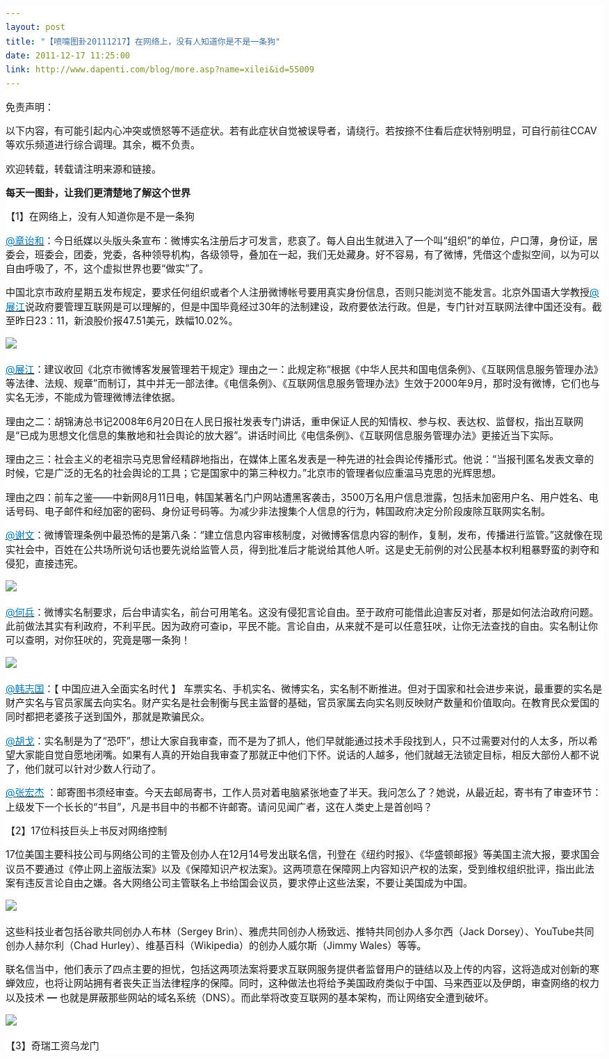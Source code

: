 ```yaml
---
layout: post
title: "【喷嚏图卦20111217】在网络上，没有人知道你是不是一条狗"
date: 2011-12-17 11:25:00
link: http://www.dapenti.com/blog/more.asp?name=xilei&id=55009
---
```


<div class="oblog_text" align="left">
<p>免责声明： 
</p>
<p>以下内容，有可能引起内心冲突或愤怒等不适症状。若有此症状自觉被误导者，请绕行。若按捺不住看后症状特别明显，可自行前往CCAV等欢乐频道进行综合调理。其余，概不负责。<a></a> </p>
<p>欢迎转载，转载请注明来源和链接。</p>
<p><strong>每天一图卦，让我们更清楚地了解这个世界</strong></p>
<p>【1】在网络上，没有人知道你是不是一条狗</p>
<p><a title="章诒和" href="http://weibo.com/1907616172" usercard="id=1907616172" nick-name="章诒和"><font color="#0078b6">@章诒和</font></a>：今日纸媒以头版头条宣布：微博实名注册后才可发言，悲哀了。每人自出生就进入了一个叫“组织”的单位，户口薄，身份证，居委会，班委会，团委，党委，各种领导机构，各级领导，叠加在一起，我们无处藏身。好不容易，有了微博，凭借这个虚拟空间，以为可以自由呼吸了，不，这个虚拟世界也要“做实”了。</p>
<p>中国北京市政府星期五发布规定，要求任何组织或者个人注册微博帐号要用真实身份信息，否则只能浏览不能发言。北京外国语大学教授<a href="http://weibo.com/1896697435" target="_blank"><font color="#0078b6">@展江</font></a>说政府要管理互联网是可以理解的，但是中国毕竟经过30年的法制建设，政府要依法行政。但是，专门针对互联网法律中国还没有。截至昨日23：11，新浪股价报47.51美元，跌幅10.02%。</p>
<p><img style="BORDER-BOTTOM-COLOR: #000000; BORDER-TOP-COLOR: #000000; BORDER-RIGHT-COLOR: #000000; BORDER-LEFT-COLOR: #000000" border="0" src="http://ptimg.org:88/dapenti/BB8HhGm4/S8OOx.jpg"></p>
<p><a href="http://weibo.com/1896697435" target="_blank"><font color="#0078b6">@展江</font></a>：建议收回《北京市微博客发展管理若干规定》理由之一：此规定称“根据《中华人民共和国电信条例》、《互联网信息服务管理办法》等法律、法规、规章”而制订，其中并无一部法律。《电信条例》、《互联网信息服务管理办法》生效于2000年9月，那时没有微博，它们也与实名无涉，不能成为管理微博法律依据。</p>
<p>理由之二：胡锦涛总书记2008年6月20日在人民日报社发表专门讲话，重申保证人民的知情权、参与权、表达权、监督权，指出互联网是“已成为思想文化信息的集散地和社会舆论的放大器”。讲话时间比《电信条例》、《互联网信息服务管理办法》更接近当下实际。</p>
<p>理由之三：社会主义的老祖宗马克思曾经精辟地指出，在媒体上匿名发表是一种先进的社会舆论传播形式。他说：“当报刊匿名发表文章的时候，它是广泛的无名的社会舆论的工具；它是国家中的第三种权力。”北京市的管理者似应重温马克思的光辉思想。</p>
<p>理由之四：前车之鉴——中新网8月11日电，韩国某著名门户网站遭黑客袭击，3500万名用户信息泄露，包括未加密用户名、用户姓名、电话号码、电子邮件和经加密的密码、身份证号码等。为减少非法搜集个人信息的行为，韩国政府决定分阶段废除互联网实名制。</p>
<p><a title="谢文" href="http://weibo.com/xiewen" usercard="id=1362766720" nick-name="谢文"><font color="#0078b6">@谢文</font></a>：微博管理条例中最恐怖的是第八条：“建立信息内容审核制度，对微博客信息内容的制作，复制，发布，传播进行监管。”这就像在现实社会中，百姓在公共场所说句话也要先说给监管人员，得到批准后才能说给其他人听。这是史无前例的对公民基本权利粗暴野蛮的剥夺和侵犯，直接违宪。</p>
<p><img style="BORDER-BOTTOM-COLOR: #000000; BORDER-TOP-COLOR: #000000; BORDER-RIGHT-COLOR: #000000; BORDER-LEFT-COLOR: #000000" border="0" src="http://ptimg.org:88/dapenti/BB8Hhgq9/VtsIM.jpg"></p>
<p><a title="何兵" href="http://weibo.com/1215031834" usercard="id=1215031834" nick-name="何兵"><font color="#0078b6">@何兵</font></a>：微博实名制要求，后台申请实名，前台可用笔名。这没有侵犯言论自由。至于政府可能借此迫害反对者，那是如何法治政府问题。此前做法其实有利政府，不利平民。因为政府可查ip，平民不能。言论自由，从来就不是可以任意狂吠，让你无法查找的自由。实名制让你可以查明，对你狂吠的，究竟是哪一条狗！</p>
<p><img style="BORDER-BOTTOM-COLOR: #000000; BORDER-TOP-COLOR: #000000; BORDER-RIGHT-COLOR: #000000; BORDER-LEFT-COLOR: #000000" border="0" src="http://ptimg.org:88/dapenti/BB9WGiIo/yPkNk.jpg"></p>
<p><a title="韩志国" href="http://weibo.com/1291592332" usercard="id=1291592332" nick-name="韩志国"><font color="#0078b6">@韩志国</font></a>：【 中国应进入全面实名时代 】 车票实名、手机实名、微博实名，实名制不断推进。但对于国家和社会进步来说，最重要的实名是财产实名与官员家属去向实名。财产实名是社会制衡与民主监督的基础，官员家属去向实名则反映财产数量和价值取向。在教育民众爱国的同时都把老婆孩子送到国外，那就是欺骗民众。</p>
<p><a title="胡戈" href="http://weibo.com/huge" usercard="id=1216935175" nick-name="胡戈"><font color="#0078b6">@胡戈</font></a>：实名制是为了“恐吓”，想让大家自我审查，而不是为了抓人，他们早就能通过技术手段找到人，只不过需要对付的人太多，所以希望大家能自觉自愿地闭嘴。如果有人真的开始自我审查了那就正中他们下怀。说话的人越多，他们就越无法锁定目标，相反大部份人都不说了，他们就可以针对少数人行动了。</p>
<dt node-type="feed_list_forwardContent">
<a title="张宏杰" href="http://weibo.com/zhjwb" usercard="id=1217209464" nick-name="张宏杰"><font color="#0078b6">@张宏杰</font></a> ：邮寄图书须经审查。今天去邮局寄书，工作人员对着电脑紧张地查了半天。我问怎么了？她说，从最近起，寄书有了审查环节：上级发下一个长长的“书目”，凡是书目中的书都不许邮寄。请问见闻广者，这在人类史上是首创吗？ </dt>
<p>【2】17位科技巨头上书反对网络控制</p>
<p>17位美国主要科技公司与网络公司的主管及创办人在12月14号发出联名信，刊登在《纽约时报》、《华盛顿邮报》等美国主流大报，要求国会议员不要通过《停止网上盗版法案》以及《保障知识产权法案》。这两项意在保障网上内容知识产权的法案，受到维权组织批评，指出此法案有违反言论自由之嫌。各大网络公司主管联名上书给国会议员，要求停止这些法案，不要让美国成为中国。</p>
<p><img style="BORDER-BOTTOM-COLOR: #000000; BORDER-TOP-COLOR: #000000; BORDER-RIGHT-COLOR: #000000; BORDER-LEFT-COLOR: #000000" border="0" src="http://ptimg.org:88/dapenti/BB8L8lt6/146hvk.jpg"></p>
<p>这些科技业者包括谷歌共同创办人布林（Sergey Brin）、雅虎共同创办人杨致远、推特共同创办人多尔西（Jack Dorsey）、YouTube共同创办人赫尔利（Chad Hurley）、维基百科（Wikipedia）的创办人威尔斯（Jimmy Wales）等等。</p>
<p>联名信当中，他们表示了四点主要的担忧，包括这两项法案将要求互联网服务提供者监督用户的链结以及上传的内容，这将造成对创新的寒蝉效应，也将让网站拥有者丧失正当法律程序的保障。同时，这种做法也将给予美国政府类似于中国、马来西亚以及伊朗，审查网络的权力以及技术 ━ 也就是屏蔽那些网站的域名系统（DNS）。而此举将改变互联网的基本架构，而让网络安全遭到破坏。</p>
<p><img style="BORDER-BOTTOM-COLOR: #000000; BORDER-TOP-COLOR: #000000; BORDER-RIGHT-COLOR: #000000; BORDER-LEFT-COLOR: #000000" border="0" src="http://ptimg.org:88/dapenti/BB8L7YPC/UpAwE.jpg"></p>
<p>【3】奇瑞工资乌龙门</p>